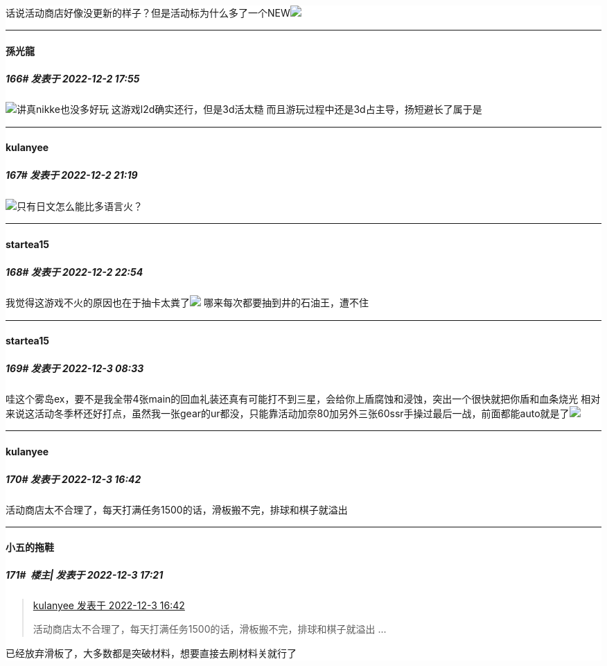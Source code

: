 话说活动商店好像没更新的样子？但是活动标为什么多了一个NEW<img src="https://static.saraba1st.com/image/smiley/face2017/068.png" referrerpolicy="no-referrer">

*****

####  孫光龍  
##### 166#       发表于 2022-12-2 17:55

<img src="https://static.saraba1st.com/image/smiley/face2017/037.png" referrerpolicy="no-referrer">讲真nikke也没多好玩
这游戏l2d确实还行，但是3d活太糙
而且游玩过程中还是3d占主导，扬短避长了属于是

*****

####  kulanyee  
##### 167#       发表于 2022-12-2 21:19

<img src="https://static.saraba1st.com/image/smiley/face2017/067.png" referrerpolicy="no-referrer">只有日文怎么能比多语言火？

*****

####  startea15  
##### 168#       发表于 2022-12-2 22:54

我觉得这游戏不火的原因也在于抽卡太粪了<img src="https://static.saraba1st.com/image/smiley/face2017/125.png" referrerpolicy="no-referrer">
哪来每次都要抽到井的石油王，遭不住

*****

####  startea15  
##### 169#       发表于 2022-12-3 08:33

哇这个雾岛ex，要不是我全带4张main的回血礼装还真有可能打不到三星，会给你上盾腐蚀和浸蚀，突出一个很快就把你盾和血条烧光
相对来说这活动冬季杯还好打点，虽然我一张gear的ur都没，只能靠活动加奈80加另外三张60ssr手操过最后一战，前面都能auto就是了<img src="https://static.saraba1st.com/image/smiley/face2017/125.png" referrerpolicy="no-referrer">

*****

####  kulanyee  
##### 170#       发表于 2022-12-3 16:42

活动商店太不合理了，每天打满任务1500的话，滑板搬不完，排球和棋子就溢出

*****

####  小五的拖鞋  
##### 171#         楼主| 发表于 2022-12-3 17:21

<blockquote><a href="httphttps://bbs.saraba1st.com/2b/forum.php?mod=redirect&amp;goto=findpost&amp;pid=58742937&amp;ptid=2101146" target="_blank">kulanyee 发表于 2022-12-3 16:42</a>

活动商店太不合理了，每天打满任务1500的话，滑板搬不完，排球和棋子就溢出 ...</blockquote>
已经放弃滑板了，大多数都是突破材料，想要直接去刷材料关就行了
